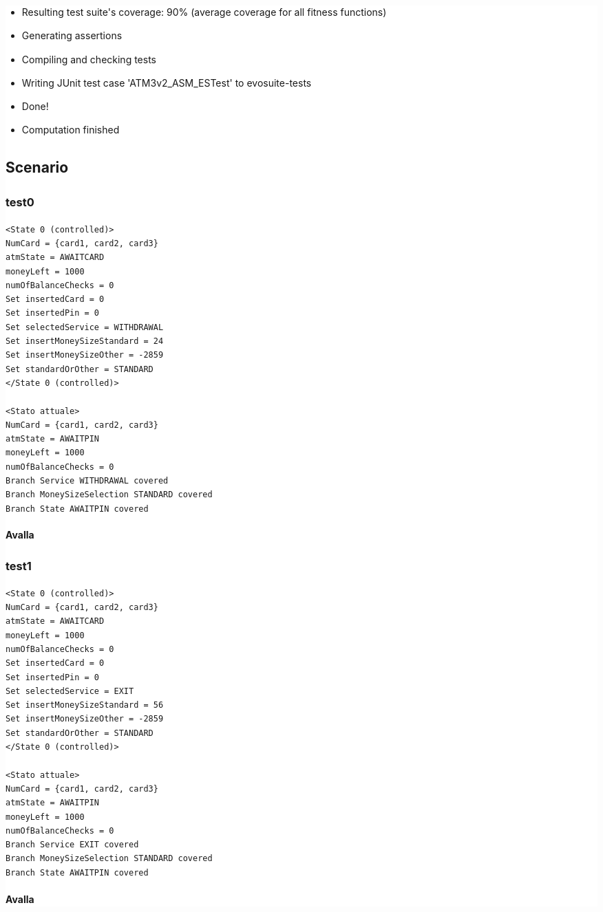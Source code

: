 * Resulting test suite's coverage: 90% (average coverage for all fitness functions)
* Generating assertions
* Compiling and checking tests
* Writing JUnit test case 'ATM3v2_ASM_ESTest' to evosuite-tests
* Done!

* Computation finished

## Scenario
### test0
```
<State 0 (controlled)>
NumCard = {card1, card2, card3}
atmState = AWAITCARD
moneyLeft = 1000
numOfBalanceChecks = 0
Set insertedCard = 0
Set insertedPin = 0
Set selectedService = WITHDRAWAL
Set insertMoneySizeStandard = 24
Set insertMoneySizeOther = -2859
Set standardOrOther = STANDARD
</State 0 (controlled)>

<Stato attuale>
NumCard = {card1, card2, card3}
atmState = AWAITPIN
moneyLeft = 1000
numOfBalanceChecks = 0
Branch Service WITHDRAWAL covered
Branch MoneySizeSelection STANDARD covered
Branch State AWAITPIN covered
```
#### Avalla
```
```
### test1
```
<State 0 (controlled)>
NumCard = {card1, card2, card3}
atmState = AWAITCARD
moneyLeft = 1000
numOfBalanceChecks = 0
Set insertedCard = 0
Set insertedPin = 0
Set selectedService = EXIT
Set insertMoneySizeStandard = 56
Set insertMoneySizeOther = -2859
Set standardOrOther = STANDARD
</State 0 (controlled)>

<Stato attuale>
NumCard = {card1, card2, card3}
atmState = AWAITPIN
moneyLeft = 1000
numOfBalanceChecks = 0
Branch Service EXIT covered
Branch MoneySizeSelection STANDARD covered
Branch State AWAITPIN covered

```
#### Avalla
```
```